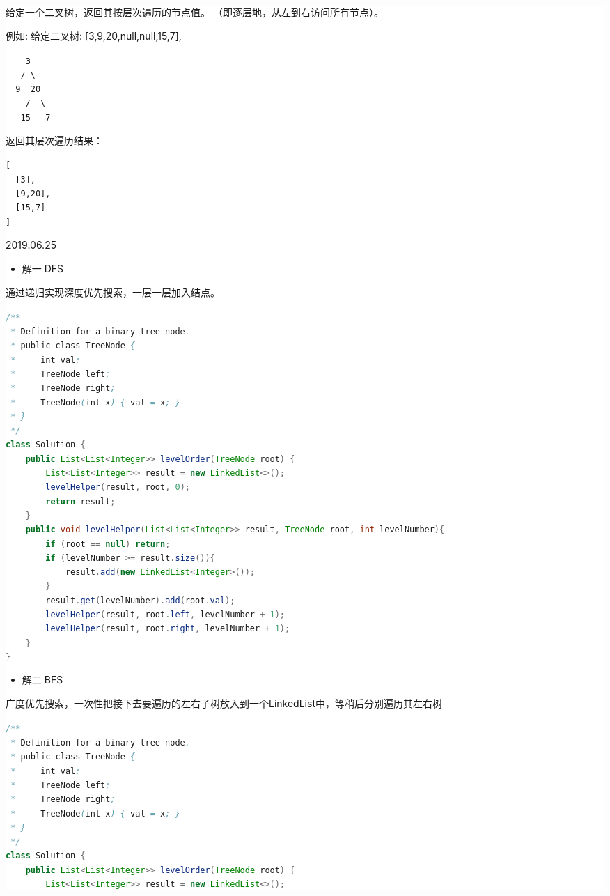 给定一个二叉树，返回其按层次遍历的节点值。 （即逐层地，从左到右访问所有节点）。

例如:
给定二叉树: [3,9,20,null,null,15,7],
```
    3
   / \
  9  20
    /  \
   15   7
```
返回其层次遍历结果：
```
[
  [3],
  [9,20],
  [15,7]
]
```
2019.06.25

- 解一 DFS

通过递归实现深度优先搜索，一层一层加入结点。
```Java
/**
 * Definition for a binary tree node.
 * public class TreeNode {
 *     int val;
 *     TreeNode left;
 *     TreeNode right;
 *     TreeNode(int x) { val = x; }
 * }
 */
class Solution {
    public List<List<Integer>> levelOrder(TreeNode root) {
        List<List<Integer>> result = new LinkedList<>();
        levelHelper(result, root, 0);
        return result;
    }
    public void levelHelper(List<List<Integer>> result, TreeNode root, int levelNumber){
        if (root == null) return;
        if (levelNumber >= result.size()){
            result.add(new LinkedList<Integer>());
        }
        result.get(levelNumber).add(root.val);
        levelHelper(result, root.left, levelNumber + 1);
        levelHelper(result, root.right, levelNumber + 1);
    }
}
```
- 解二 BFS

广度优先搜索，一次性把接下去要遍历的左右子树放入到一个LinkedList中，等稍后分别遍历其左右树
```Java
/**
 * Definition for a binary tree node.
 * public class TreeNode {
 *     int val;
 *     TreeNode left;
 *     TreeNode right;
 *     TreeNode(int x) { val = x; }
 * }
 */
class Solution {
    public List<List<Integer>> levelOrder(TreeNode root) {
        List<List<Integer>> result = new LinkedList<>();
```